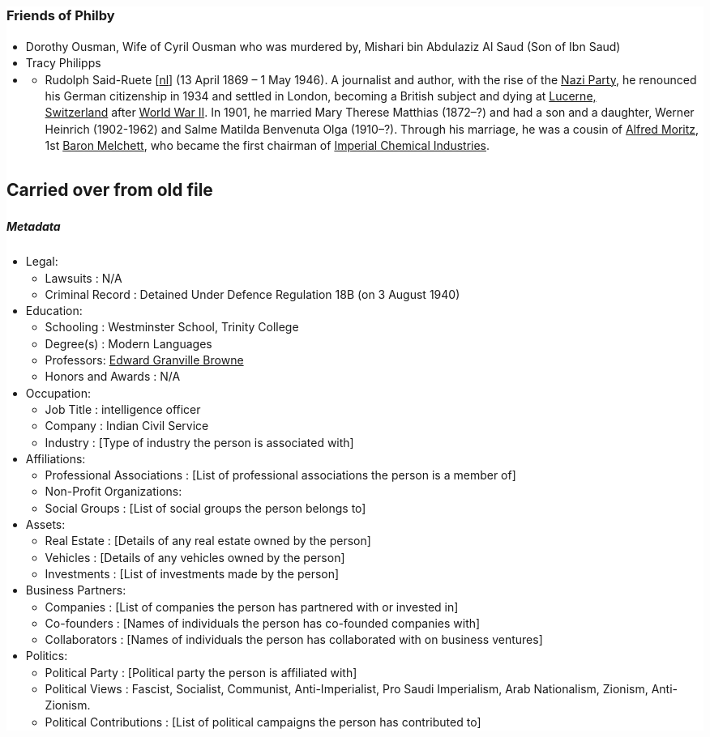### Friends of Philby

- Dorothy Ousman, Wife of Cyril Ousman who was murdered by,  Mishari bin Abdulaziz Al Saud (Son of Ibn Saud)
- Tracy Philipps
- -   Rudolph Said-Ruete [[nl](https://nl.wikipedia.org/wiki/Rudolph%20Said-Ruete "nl:Rudolph Said-Ruete")] (13 April 1869 – 1 May 1946). A journalist and author, with the rise of the [Nazi Party](https://www.wikiwand.com/en/Nazi_Party "Nazi Party"), he renounced his German citizenship in 1934 and settled in London, becoming a British subject and dying at [Lucerne, Switzerland](https://www.wikiwand.com/en/Lucerne,_Switzerland "Lucerne, Switzerland") after [World War II](https://www.wikiwand.com/en/World_War_II "World War II"). In 1901, he married Mary Therese Matthias (1872–?) and had a son and a daughter, Werner Heinrich (1902-1962) and Salme Matilda Benvenuta Olga (1910–?). Through his marriage, he was a cousin of [Alfred Moritz](https://www.wikiwand.com/en/Alfred_Moritz "Alfred Moritz"), 1st [Baron Melchett](https://www.wikiwand.com/en/Baron_Melchett "Baron Melchett"), who became the first chairman of [Imperial Chemical Industries](https://www.wikiwand.com/en/Imperial_Chemical_Industries "Imperial Chemical Industries").

## Carried over from old file


##### Metadata
-   Legal:
    -   Lawsuits : N/A
    -   Criminal Record : Detained Under Defence Regulation 18B (on 3 August 1940) 
-   Education:
    -   Schooling : Westminster School, Trinity College
    -   Degree(s) : Modern Languages 
      - Professors: [Edward Granville Browne](https://www.wikiwand.com/en/Edward_Granville_Browne "Edward Granville Browne")
    -   Honors and Awards : N/A
-   Occupation:
    -   Job Title : intelligence officer
    -   Company : Indian Civil Service
    -   Industry : [Type of industry the person is associated with]
-   Affiliations:
    -   Professional Associations : [List of professional associations the person is a member of]
    -   Non-Profit Organizations: 
    -   Social Groups : [List of social groups the person belongs to]
-   Assets:
    -   Real Estate : [Details of any real estate owned by the person]
    -   Vehicles : [Details of any vehicles owned by the person]
    -   Investments : [List of investments made by the person]
-   Business Partners:
    -   Companies : [List of companies the person has partnered with or invested in]
    -   Co-founders : [Names of individuals the person has co-founded companies with]
    -   Collaborators : [Names of individuals the person has collaborated with on business ventures]
-   Politics:
    -   Political Party : [Political party the person is affiliated with]
    -   Political Views : Fascist, Socialist, Communist, Anti-Imperialist, Pro Saudi Imperialism, Arab Nationalism, Zionism, Anti-Zionism.
    -   Political Contributions : [List of political campaigns the person has contributed to]


[^1]: [(Page 5): "St. John Philby demonstrated a keen intellect as a young student"](https://mega.nz/file/SIYiEDKY#3IM7Fyhbk4oP1k6flssE7di-KLRPPibCHQZVr1TLQh4)
[^2]: [(Page 5): "At the age of 13, St. John Philby became a Queen's scholar"](https://mega.nz/file/SIYiEDKY#3IM7Fyhbk4oP1k6flssE7di-KLRPPibCHQZVr1TLQh4)
[^3]: ["Harry Philby was Captain of the School and elected to Trinity College Cambridge with the junior Samwaies scholarship."](http://firstworldwar.westminster.org.uk/?p=267))
[^4]: [In Section "AFTER OPEN COMPETITION" Line 24](https://mega.nz/file/SIYiEDKY#3IM7Fyhbk4oP1k6flssE7di-KLRPPibCHQZVr1TLQh4)
[^5]: [(Page 6): "In December 1908, St. John Philby arrived in India. While enroute to his first Civil Service post in Lahore a train accident nearly terminated his career."](https://mega.nz/file/SIYiEDKY#3IM7Fyhbk4oP1k6flssE7di-KLRPPibCHQZVr1TLQh4)
[^6]: [(Page 6): "He paid £I for rent and £4 for food and was then able to send the majority of his pay to his mother. He found that developing proficiency in languages earned him bonuses"](https://mega.nz/file/SIYiEDKY#3IM7Fyhbk4oP1k6flssE7di-KLRPPibCHQZVr1TLQh4)
[^7]: [Near Ypres on November 12th, defending against the last major German offensive in the First Battle of Ypres. It was here that Philby was killed in action.](http://firstworldwar.westminster.org.uk/?p=267)